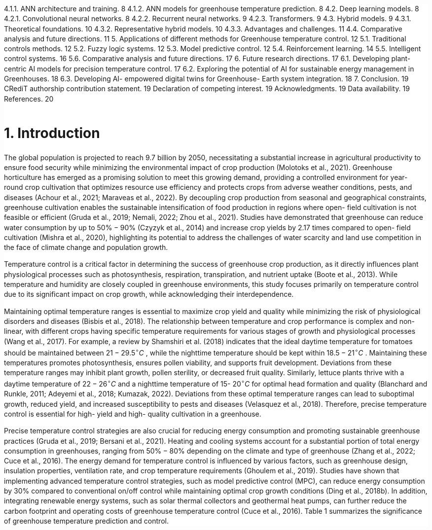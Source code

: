 4.1.1. ANN architecture and training. 8 4.1.2. ANN models for greenhouse temperature prediction. 8 4.2. Deep learning models. 8 4.2.1. Convolutional neural networks. 8 4.2.2. Recurrent neural networks. 9 4.2.3. Transformers. 9 4.3. Hybrid models. 9 4.3.1. Theoretical foundations. 10 4.3.2. Representative hybrid models. 10 4.3.3. Advantages and challenges. 11 4.4. Comparative analysis and future directions. 11 5. Applications of different methods for Greenhouse temperature control. 12 5.1. Traditional controls methods. 12 5.2. Fuzzy logic systems. 12 5.3. Model predictive control. 12 5.4. Reinforcement learning. 14 5.5. Intelligent control systems. 16 5.6. Comparative analysis and future directions. 17 6. Future research directions. 17 6.1. Developing plant- centric AI models for precision temperature control. 17 6.2. Exploring the potential of AI for sustainable energy management in Greenhouses. 18 6.3. Developing AI- empowered digital twins for Greenhouse- Earth system integration. 18 7. Conclusion. 19 CRediT authorship contribution statement. 19 Declaration of competing interest. 19 Acknowledgments. 19 Data availability. 19 References. 20

# 1. Introduction

The global population is projected to reach 9.7 billion by 2050, necessitating a substantial increase in agricultural productivity to ensure food security while minimizing the environmental impact of crop production (Molotoks et al., 2021). Greenhouse horticulture has emerged as a promising solution to meet this growing demand, providing a controlled environment for year- round crop cultivation that optimizes resource use efficiency and protects crops from adverse weather conditions, pests, and diseases (Achour et al., 2021; Maraveas et al., 2022). By decoupling crop production from seasonal and geographical constraints, greenhouse cultivation enables the sustainable intensification of food production in regions where open- field cultivation is not feasible or efficient (Gruda et al., 2019; Nemali, 2022; Zhou et al., 2021). Studies have demonstrated that greenhouse can reduce water consumption by up to  $50\% - 90\%$  (Czyzyk et al., 2014) and increase crop yields by 2.17 times compared to open- field cultivation (Mishra et al., 2020), highlighting its potential to address the challenges of water scarcity and land use competition in the face of climate change and population growth.

Temperature control is a critical factor in determining the success of greenhouse crop production, as it directly influences plant physiological processes such as photosynthesis, respiration, transpiration, and nutrient uptake (Boote et al., 2013). While temperature and humidity are closely coupled in greenhouse environments, this study focuses primarily on temperature control due to its significant impact on crop growth, while acknowledging their interdependence.

Maintaining optimal temperature ranges is essential to maximize crop yield and quality while minimizing the risk of physiological disorders and diseases (Bisbis et al., 2018). The relationship between temperature and crop performance is complex and non- linear, with different crops having specific temperature requirements for various stages of growth and physiological processes (Wang et al., 2017). For example, a review by Shamshiri et al. (2018) indicates that the ideal daytime temperature for tomatoes should be maintained between  $21 - 29.5^{\circ}C$ , while the nighttime temperature should be kept within  $18.5 - 21^{\circ}C$ . Maintaining these temperatures promotes photosynthesis, ensures pollen viability, and supports fruit development. Deviations from these temperature ranges may inhibit plant growth, pollen sterility, or decreased fruit quality. Similarly, lettuce plants thrive with a daytime temperature of  $22 - 26^{\circ}C$  and a nighttime temperature of 15-  $20^{\circ}C$  for optimal head formation and quality (Blanchard and Runkle, 2011; Adeyemi et al., 2018; Kumazak, 2022). Deviations from these optimal temperature ranges can lead to suboptimal growth, reduced yield, and increased susceptibility to pests and diseases (Velasquez et al., 2018). Therefore, precise temperature control is essential for high- yield and high- quality cultivation in a greenhouse.

Precise temperature control strategies are also crucial for reducing energy consumption and promoting sustainable greenhouse practices (Gruda et al., 2019; Bersani et al., 2021). Heating and cooling systems account for a substantial portion of total energy consumption in greenhouses, ranging from  $50\% - 80\%$  depending on the climate and type of greenhouse (Zhang et al., 2022; Cuce et al., 2016). The energy demand for temperature control is influenced by various factors, such as greenhouse design, insulation properties, ventilation rate, and crop temperature requirements (Ghoulem et al., 2019). Studies have shown that implementing advanced temperature control strategies, such as model predictive control (MPC), can reduce energy consumption by  $30\%$  compared to conventional on/off control while maintaining optimal crop growth conditions (Ding et al., 2018b). In addition, integrating renewable energy systems, such as solar thermal collectors and geothermal heat pumps, can further reduce the carbon footprint and operating costs of greenhouse temperature control (Cuce et al., 2016). Table 1 summarizes the significance of greenhouse temperature prediction and control.
